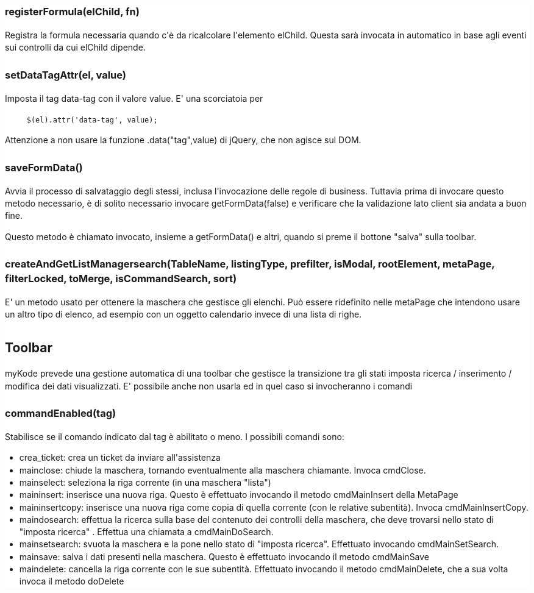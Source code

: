 
### registerFormula(elChild, fn)

Registra la formula necessaria quando c'è da ricalcolare l'elemento elChild. Questa sarà invocata in automatico in base agli eventi sui controlli da cui elChild dipende.


### setDataTagAttr(el, value)

Imposta il tag data-tag con il valore value. E' una scorciatoia per

         $(el).attr('data-tag', value);

Attenzione a non usare la funzione .data("tag",value) di jQuery, che non agisce sul DOM.



### saveFormData()

Avvia il processo di salvataggio degli stessi, inclusa l'invocazione delle regole di business.
Tuttavia prima di invocare questo metodo necessario, è di solito necessario invocare getFormData(false) e verificare che la validazione lato client sia andata a buon fine.

Questo metodo è chiamato invocato, insieme a getFormData() e altri, quando si preme il bottone "salva" sulla toolbar.



### createAndGetListManagersearch(TableName, listingType, prefilter, isModal, rootElement, metaPage, filterLocked, toMerge, isCommandSearch, sort)

E' un metodo usato per ottenere la maschera che gestisce gli elenchi. Può essere ridefinito nelle metaPage che intendono usare un altro tipo di elenco, ad esempio con un oggetto calendario invece di una lista di righe.




## Toolbar

myKode prevede una gestione automatica di una toolbar che gestisce la transizione tra gli stati imposta ricerca / inserimento / modifica dei dati visualizzati. E' possibile anche non usarla ed in quel caso si invocheranno i comandi 

### commandEnabled(tag)

Stabilisce se il comando indicato dal tag è abilitato o meno. I possibili comandi sono:

- crea_ticket: crea un ticket da inviare all'assistenza
- mainclose: chiude la maschera, tornando eventualmente alla maschera chiamante. Invoca cmdClose.
- mainselect: seleziona la riga corrente (in una maschera "lista")
- maininsert: inserisce una nuova riga. Questo è effettuato invocando il metodo cmdMainInsert della MetaPage
- maininsertcopy: inserisce una nuova riga come copia di quella corrente (con le relative subentità). Invoca cmdMainInsertCopy.
- maindosearch: effettua la ricerca sulla base del contenuto dei controlli della maschera, che deve trovarsi nello stato di "imposta ricerca" . Effettua una chiamata a cmdMainDoSearch.
- mainsetsearch: svuota la maschera e la pone nello stato di "imposta ricerca". Effettuato invocando cmdMainSetSearch.
- mainsave: salva i dati presenti nella maschera. Questo è effettuato invocando il metodo cmdMainSave
- maindelete: cancella la riga corrente con le sue subentità. Effettuato invocando il metodo cmdMainDelete, che a sua volta invoca il metodo doDelete

